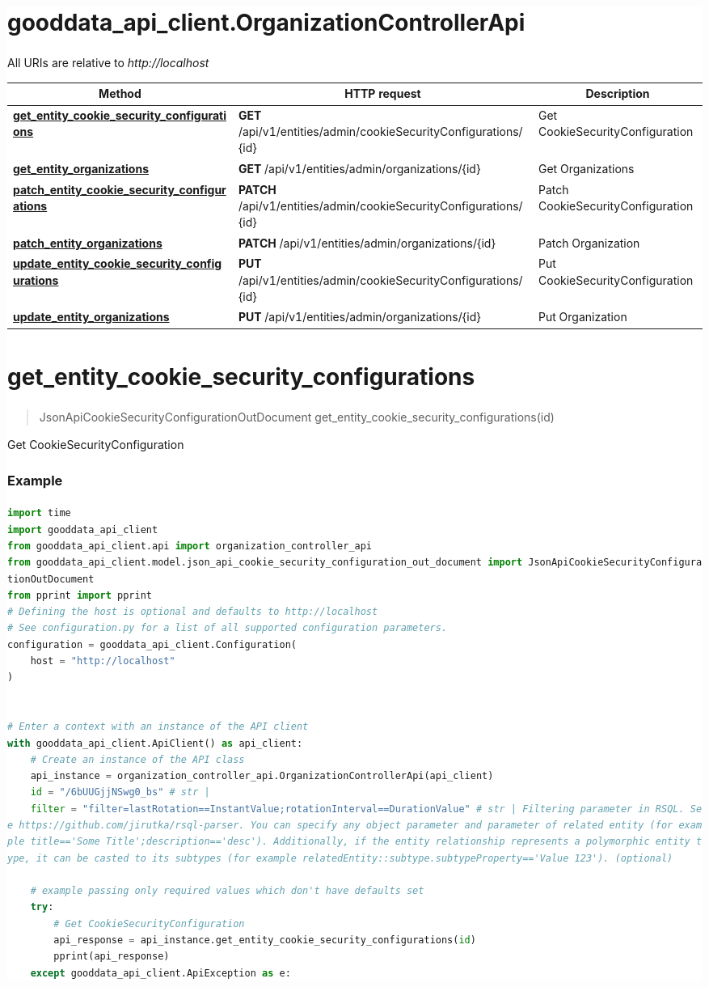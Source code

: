 # gooddata_api_client.OrganizationControllerApi

All URIs are relative to *http://localhost*

Method | HTTP request | Description
------------- | ------------- | -------------
[**get_entity_cookie_security_configurations**](OrganizationControllerApi.md#get_entity_cookie_security_configurations) | **GET** /api/v1/entities/admin/cookieSecurityConfigurations/{id} | Get CookieSecurityConfiguration
[**get_entity_organizations**](OrganizationControllerApi.md#get_entity_organizations) | **GET** /api/v1/entities/admin/organizations/{id} | Get Organizations
[**patch_entity_cookie_security_configurations**](OrganizationControllerApi.md#patch_entity_cookie_security_configurations) | **PATCH** /api/v1/entities/admin/cookieSecurityConfigurations/{id} | Patch CookieSecurityConfiguration
[**patch_entity_organizations**](OrganizationControllerApi.md#patch_entity_organizations) | **PATCH** /api/v1/entities/admin/organizations/{id} | Patch Organization
[**update_entity_cookie_security_configurations**](OrganizationControllerApi.md#update_entity_cookie_security_configurations) | **PUT** /api/v1/entities/admin/cookieSecurityConfigurations/{id} | Put CookieSecurityConfiguration
[**update_entity_organizations**](OrganizationControllerApi.md#update_entity_organizations) | **PUT** /api/v1/entities/admin/organizations/{id} | Put Organization


# **get_entity_cookie_security_configurations**
> JsonApiCookieSecurityConfigurationOutDocument get_entity_cookie_security_configurations(id)

Get CookieSecurityConfiguration

### Example


```python
import time
import gooddata_api_client
from gooddata_api_client.api import organization_controller_api
from gooddata_api_client.model.json_api_cookie_security_configuration_out_document import JsonApiCookieSecurityConfigurationOutDocument
from pprint import pprint
# Defining the host is optional and defaults to http://localhost
# See configuration.py for a list of all supported configuration parameters.
configuration = gooddata_api_client.Configuration(
    host = "http://localhost"
)


# Enter a context with an instance of the API client
with gooddata_api_client.ApiClient() as api_client:
    # Create an instance of the API class
    api_instance = organization_controller_api.OrganizationControllerApi(api_client)
    id = "/6bUUGjjNSwg0_bs" # str | 
    filter = "filter=lastRotation==InstantValue;rotationInterval==DurationValue" # str | Filtering parameter in RSQL. See https://github.com/jirutka/rsql-parser. You can specify any object parameter and parameter of related entity (for example title=='Some Title';description=='desc'). Additionally, if the entity relationship represents a polymorphic entity type, it can be casted to its subtypes (for example relatedEntity::subtype.subtypeProperty=='Value 123'). (optional)

    # example passing only required values which don't have defaults set
    try:
        # Get CookieSecurityConfiguration
        api_response = api_instance.get_entity_cookie_security_configurations(id)
        pprint(api_response)
    except gooddata_api_client.ApiException as e:
```